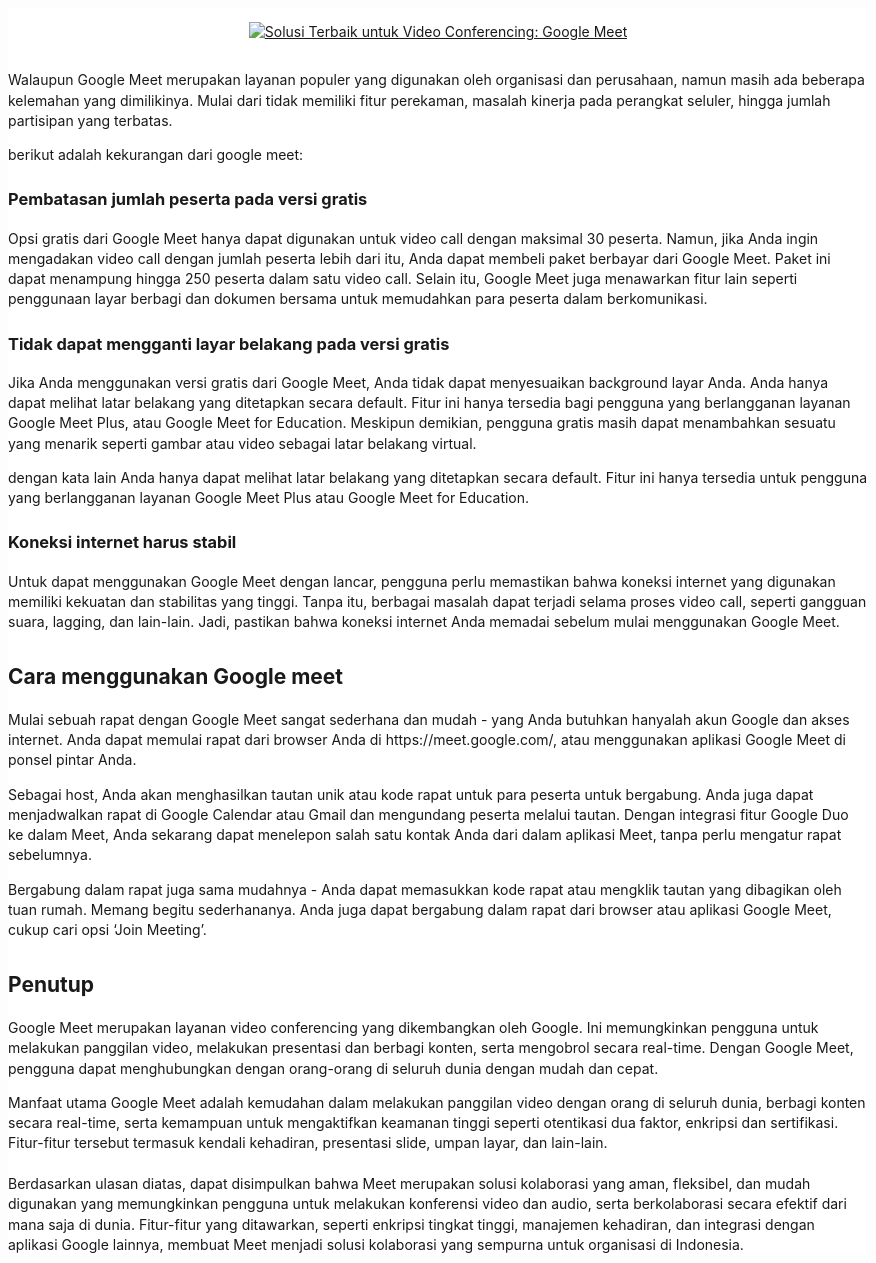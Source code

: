 <div class="separator" style="clear: both;"><a href="https://blogger.googleusercontent.com/img/b/R29vZ2xl/AVvXsEiiWVXP_5zTSTlKO3I40xvGuyiHyBX5kgv6LoVyY59SnO0O0EluG74orhodrzmxvuOR9k1i276k6HrHdm6aeYmHB8ei40tiyyYpVRIK-DJlurqOBVFCngy0kMdF4ohUCACVqFB3ehh_YXR1Myn8rZZn1GUTyp13nVMVyx66_ah73IZBeDjcWT3V-Pw3hw/s1511/meet.jpg" style="display: block; padding: 1em 0px; text-align: center;"><img alt="Solusi Terbaik untuk Video Conferencing: Google Meet" border="0" data-original-height="850" data-original-width="1511" height="361" src="https://blogger.googleusercontent.com/img/b/R29vZ2xl/AVvXsEiiWVXP_5zTSTlKO3I40xvGuyiHyBX5kgv6LoVyY59SnO0O0EluG74orhodrzmxvuOR9k1i276k6HrHdm6aeYmHB8ei40tiyyYpVRIK-DJlurqOBVFCngy0kMdF4ohUCACVqFB3ehh_YXR1Myn8rZZn1GUTyp13nVMVyx66_ah73IZBeDjcWT3V-Pw3hw/w640-h361/meet.jpg" title="Fitur-Fitur Google Meet untuk Memaksimalkan Video Conferencing" width="640" /></a></div>
<p>Walaupun Google Meet merupakan layanan populer yang digunakan oleh organisasi dan perusahaan, namun masih ada beberapa kelemahan yang dimilikinya. Mulai dari tidak memiliki fitur perekaman, masalah kinerja pada perangkat seluler, hingga jumlah partisipan yang terbatas.</p>
<p>berikut adalah kekurangan dari google meet:</p>
<h3>Pembatasan jumlah peserta pada versi gratis</h3>
<p>Opsi gratis dari Google Meet hanya dapat digunakan untuk video call dengan maksimal 30 peserta. Namun, jika Anda ingin mengadakan video call dengan jumlah peserta lebih dari itu, Anda dapat membeli paket berbayar dari Google Meet. Paket ini dapat menampung hingga 250 peserta dalam satu video call. Selain itu, Google Meet juga menawarkan fitur lain seperti penggunaan layar berbagi dan dokumen bersama untuk memudahkan para peserta dalam berkomunikasi.</p>
<h3>Tidak dapat mengganti layar belakang pada versi gratis</h3>
<p>Jika Anda menggunakan versi gratis dari Google Meet, Anda tidak dapat menyesuaikan background layar Anda. Anda hanya dapat melihat latar belakang yang ditetapkan secara default. Fitur ini hanya tersedia bagi pengguna yang berlangganan layanan Google Meet Plus, atau Google Meet for Education. Meskipun demikian, pengguna gratis masih dapat menambahkan sesuatu yang menarik seperti gambar atau video sebagai latar belakang virtual.</p>
<p>dengan kata lain Anda hanya dapat melihat latar belakang yang ditetapkan secara default. Fitur ini hanya tersedia untuk pengguna yang berlangganan layanan Google Meet Plus atau Google Meet for Education.</p>
<h3>Koneksi internet harus stabil</h3>
<p>Untuk dapat menggunakan Google Meet dengan lancar, pengguna perlu memastikan bahwa koneksi internet yang digunakan memiliki kekuatan dan stabilitas yang tinggi. Tanpa itu, berbagai masalah dapat terjadi selama proses video call, seperti gangguan suara, lagging, dan lain-lain. Jadi, pastikan bahwa koneksi internet Anda memadai sebelum mulai menggunakan Google Meet.</p>
<h2>Cara menggunakan Google meet</h2>
<p>Mulai sebuah rapat dengan Google Meet sangat sederhana dan mudah - yang Anda butuhkan hanyalah akun Google dan akses internet. Anda dapat memulai rapat dari browser Anda di https://meet.google.com/, atau menggunakan aplikasi Google Meet di ponsel pintar Anda.</p>
<p>Sebagai host, Anda akan menghasilkan tautan unik atau kode rapat untuk para peserta untuk bergabung. Anda juga dapat menjadwalkan rapat di Google Calendar atau Gmail dan mengundang peserta melalui tautan. Dengan integrasi fitur Google Duo ke dalam Meet, Anda sekarang dapat menelepon salah satu kontak Anda dari dalam aplikasi Meet, tanpa perlu mengatur rapat sebelumnya.</p>
<p>Bergabung dalam rapat juga sama mudahnya - Anda dapat memasukkan kode rapat atau mengklik tautan yang dibagikan oleh tuan rumah. Memang begitu sederhananya. Anda juga dapat bergabung dalam rapat dari browser atau aplikasi Google Meet, cukup cari opsi ‘Join Meeting’.</p>
<h2>Penutup</h2>
<p>Google Meet merupakan layanan video conferencing yang dikembangkan oleh Google. Ini memungkinkan pengguna untuk melakukan panggilan video, melakukan presentasi dan berbagi konten, serta mengobrol secara real-time. Dengan Google Meet, pengguna dapat menghubungkan dengan orang-orang di seluruh dunia dengan mudah dan cepat.</p>
<p>Manfaat utama Google Meet adalah kemudahan dalam melakukan panggilan video dengan orang di seluruh dunia, berbagi konten secara real-time, serta kemampuan untuk mengaktifkan keamanan tinggi seperti otentikasi dua faktor, enkripsi dan sertifikasi. Fitur-fitur tersebut termasuk kendali kehadiran, presentasi slide, umpan layar, dan lain-lain.<br /><br />Berdasarkan ulasan diatas, dapat disimpulkan bahwa Meet merupakan solusi kolaborasi yang aman, fleksibel, dan mudah digunakan yang memungkinkan pengguna untuk melakukan konferensi video dan audio, serta berkolaborasi secara efektif dari mana saja di dunia. Fitur-fitur yang ditawarkan, seperti enkripsi tingkat tinggi, manajemen kehadiran, dan integrasi dengan aplikasi Google lainnya, membuat Meet menjadi solusi kolaborasi yang sempurna untuk organisasi di Indonesia.</p>
